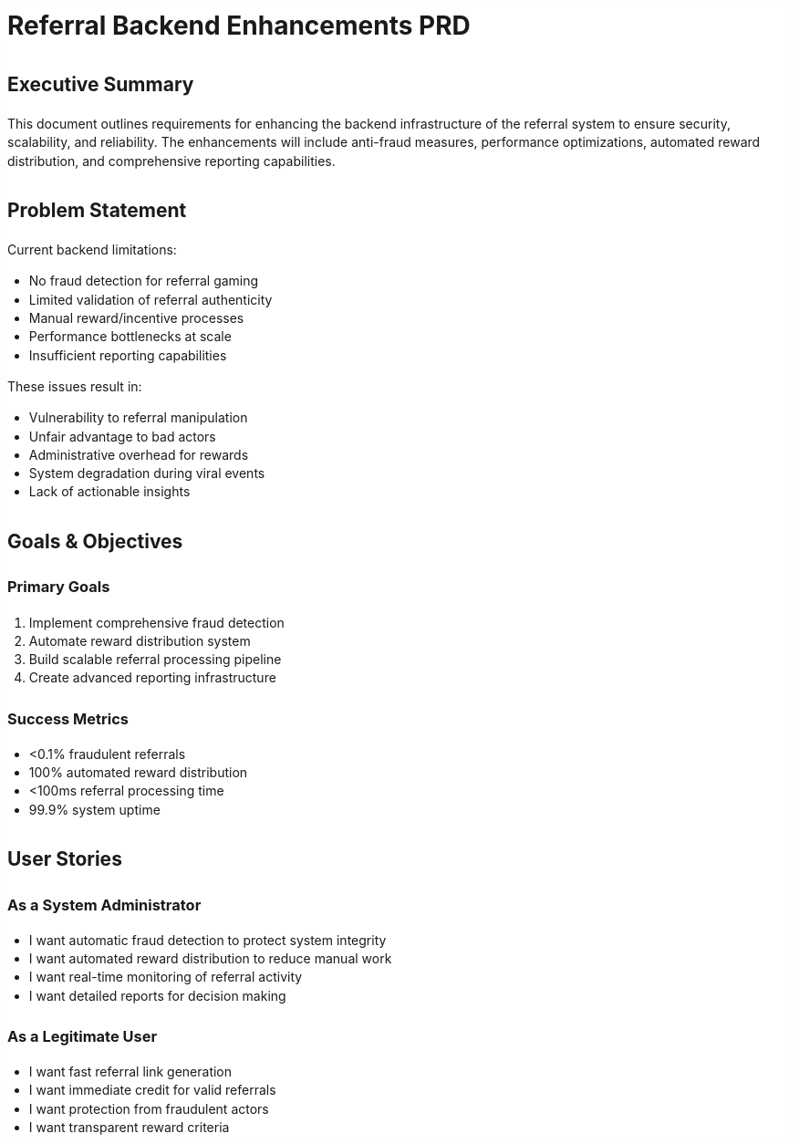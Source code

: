 # Referral Backend Enhancements PRD

## Executive Summary

This document outlines requirements for enhancing the backend infrastructure of the referral system to ensure security, scalability, and reliability. The enhancements will include anti-fraud measures, performance optimizations, automated reward distribution, and comprehensive reporting capabilities.

## Problem Statement

Current backend limitations:
- No fraud detection for referral gaming
- Limited validation of referral authenticity
- Manual reward/incentive processes
- Performance bottlenecks at scale
- Insufficient reporting capabilities

These issues result in:
- Vulnerability to referral manipulation
- Unfair advantage to bad actors
- Administrative overhead for rewards
- System degradation during viral events
- Lack of actionable insights

## Goals & Objectives

### Primary Goals
1. Implement comprehensive fraud detection
2. Automate reward distribution system
3. Build scalable referral processing pipeline
4. Create advanced reporting infrastructure

### Success Metrics
- <0.1% fraudulent referrals
- 100% automated reward distribution
- <100ms referral processing time
- 99.9% system uptime

## User Stories

### As a System Administrator
- I want automatic fraud detection to protect system integrity
- I want automated reward distribution to reduce manual work
- I want real-time monitoring of referral activity
- I want detailed reports for decision making

### As a Legitimate User
- I want fast referral link generation
- I want immediate credit for valid referrals
- I want protection from fraudulent actors
- I want transparent reward criteria
